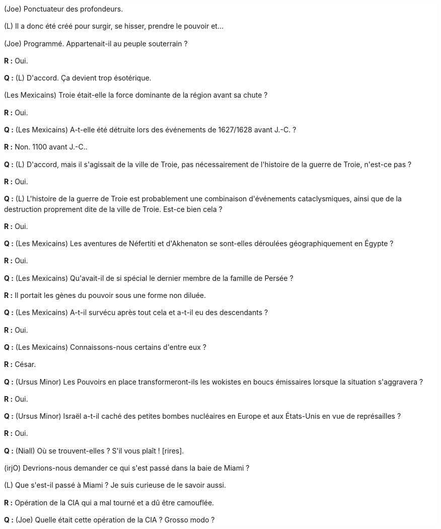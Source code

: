 (Joe) Ponctuateur des profondeurs.

(L) Il a donc été créé pour surgir, se hisser, prendre le pouvoir et...

(Joe) Programmé. Appartenait-il au peuple souterrain ?

**R :** Oui.

**Q :** (L) D'accord. Ça devient trop ésotérique.

(Les Mexicains) Troie était-elle la force dominante de la région avant sa chute ?

**R :** Oui.

**Q :** (Les Mexicains) A-t-elle été détruite lors des événements de 1627/1628 avant J.-C. ?

**R :** Non. 1100 avant J.-C..

**Q :** (L) D'accord, mais il s'agissait de la ville de Troie, pas nécessairement de l'histoire de la guerre de Troie, n'est-ce pas ?

**R :** Oui.

**Q :** (L) L'histoire de la guerre de Troie est probablement une combinaison d'événements cataclysmiques, ainsi que de la destruction proprement dite de la ville de Troie. Est-ce bien cela ?

**R :** Oui.

**Q :** (Les Mexicains) Les aventures de Néfertiti et d'Akhenaton se sont-elles déroulées géographiquement en Égypte ?

**R :** Oui.

**Q :** (Les Mexicains) Qu'avait-il de si spécial le dernier membre de la famille de Persée ?

**R :** Il portait les gènes du pouvoir sous une forme non diluée.

**Q :** (Les Mexicains) A-t-il survécu après tout cela et a-t-il eu des descendants ?

**R :** Oui.

**Q :** (Les Mexicains) Connaissons-nous certains d'entre eux ?

**R :** César.

**Q :** (Ursus Minor) Les Pouvoirs en place transformeront-ils les wokistes en boucs émissaires lorsque la situation s'aggravera ?

**R :** Oui.

**Q :** (Ursus Minor) Israël a-t-il caché des petites bombes nucléaires en Europe et aux États-Unis en vue de représailles ?

**R :** Oui.

**Q :** (Niall) Où se trouvent-elles ? S'il vous plaît ! [rires].

(irjO) Devrions-nous demander ce qui s'est passé dans la baie de Miami ?

(L) Que s'est-il passé à Miami ? Je suis curieuse de le savoir aussi.

**R :** Opération de la CIA qui a mal tourné et a dû être camouflée.

**Q :** (Joe) Quelle était cette opération de la CIA ? Grosso modo ?
